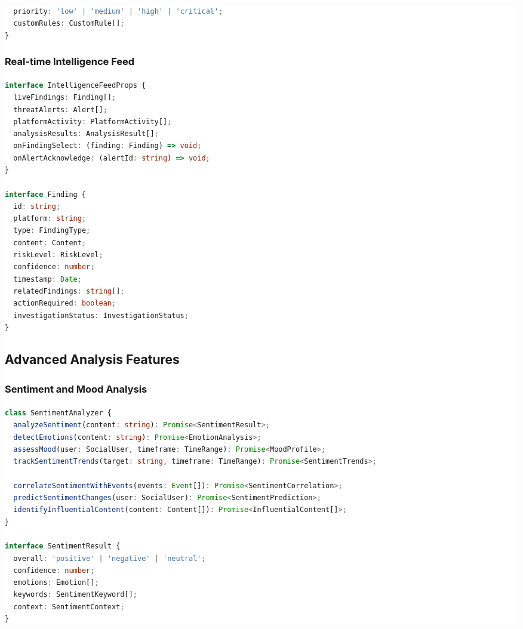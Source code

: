 ```typescript
  priority: 'low' | 'medium' | 'high' | 'critical';
  customRules: CustomRule[];
}
```

### Real-time Intelligence Feed
```typescript
interface IntelligenceFeedProps {
  liveFindings: Finding[];
  threatAlerts: Alert[];
  platformActivity: PlatformActivity[];
  analysisResults: AnalysisResult[];
  onFindingSelect: (finding: Finding) => void;
  onAlertAcknowledge: (alertId: string) => void;
}

interface Finding {
  id: string;
  platform: string;
  type: FindingType;
  content: Content;
  riskLevel: RiskLevel;
  confidence: number;
  timestamp: Date;
  relatedFindings: string[];
  actionRequired: boolean;
  investigationStatus: InvestigationStatus;
}
```

## Advanced Analysis Features

### Sentiment and Mood Analysis
```typescript
class SentimentAnalyzer {
  analyzeSentiment(content: string): Promise<SentimentResult>;
  detectEmotions(content: string): Promise<EmotionAnalysis>;
  assessMood(user: SocialUser, timeframe: TimeRange): Promise<MoodProfile>;
  trackSentimentTrends(target: string, timeframe: TimeRange): Promise<SentimentTrends>;
  
  correlateSentimentWithEvents(events: Event[]): Promise<SentimentCorrelation>;
  predictSentimentChanges(user: SocialUser): Promise<SentimentPrediction>;
  identifyInfluentialContent(content: Content[]): Promise<InfluentialContent[]>;
}

interface SentimentResult {
  overall: 'positive' | 'negative' | 'neutral';
  confidence: number;
  emotions: Emotion[];
  keywords: SentimentKeyword[];
  context: SentimentContext;
}
```
